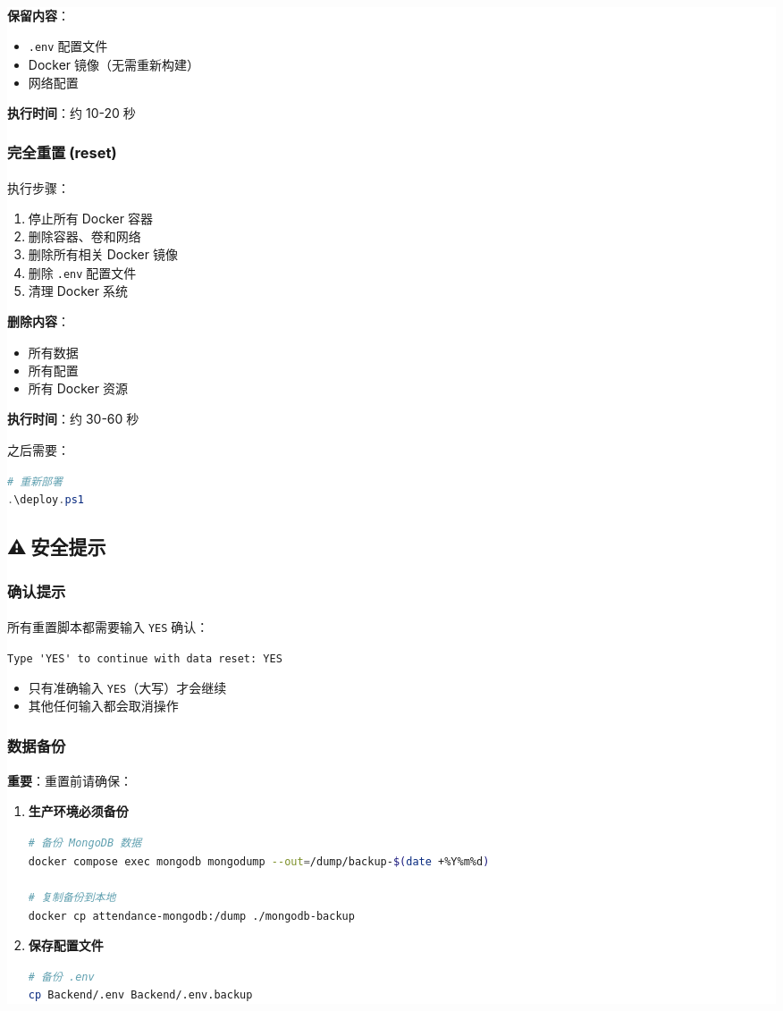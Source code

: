 **保留内容**：
- `.env` 配置文件
- Docker 镜像（无需重新构建）
- 网络配置

**执行时间**：约 10-20 秒

### 完全重置 (reset)

执行步骤：
1. 停止所有 Docker 容器
2. 删除容器、卷和网络
3. 删除所有相关 Docker 镜像
4. 删除 `.env` 配置文件
5. 清理 Docker 系统

**删除内容**：
- 所有数据
- 所有配置
- 所有 Docker 资源

**执行时间**：约 30-60 秒

之后需要：
```powershell
# 重新部署
.\deploy.ps1
```

## ⚠️ 安全提示

### 确认提示

所有重置脚本都需要输入 `YES` 确认：

```
Type 'YES' to continue with data reset: YES
```

- 只有准确输入 `YES`（大写）才会继续
- 其他任何输入都会取消操作

### 数据备份

**重要**：重置前请确保：

1. **生产环境必须备份**
   ```bash
   # 备份 MongoDB 数据
   docker compose exec mongodb mongodump --out=/dump/backup-$(date +%Y%m%d)
   
   # 复制备份到本地
   docker cp attendance-mongodb:/dump ./mongodb-backup
   ```

2. **保存配置文件**
   ```bash
   # 备份 .env
   cp Backend/.env Backend/.env.backup
   ```

